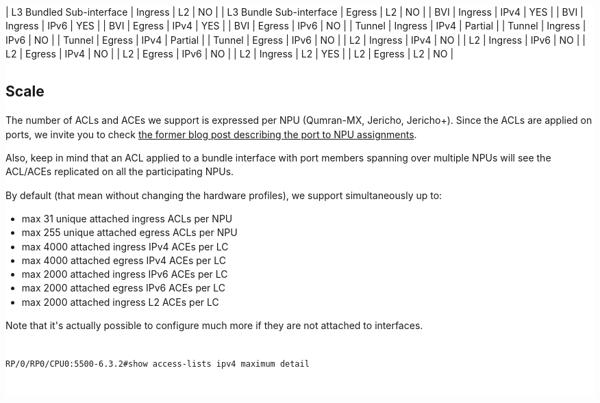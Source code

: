 |  L3 Bundled Sub-interface | Ingress | L2 | NO |
|  L3 Bundle Sub-interface | Egress | L2 | NO |
|  BVI | Ingress | IPv4 | YES |
|  BVI | Ingress | IPv6 | YES |
|  BVI | Egress | IPv4 | YES |
|  BVI | Egress | IPv6 | NO |
|  Tunnel | Ingress | IPv4 | Partial |
|  Tunnel | Ingress | IPv6 | NO |
|  Tunnel | Egress | IPv4 | Partial |
|  Tunnel | Egress | IPv6 | NO |
|  L2 | Ingress | IPv4 | NO |
|  L2 | Ingress | IPv6 | NO |
|  L2 | Egress | IPv4 | NO |
|  L2 | Egress | IPv6 | NO |
|  L2 | Ingress | L2 | YES |
|  L2 | Egress | L2 | NO |


## Scale

The number of ACLs and ACEs we support is expressed per NPU (Qumran-MX, Jericho, Jericho+). Since the ACLs are applied on ports, we invite you to check [the former blog post describing the port to NPU assignments](https://xrdocs.io/cloud-scale-networking/tutorials/2018-02-15-port-assignments-on-ncs5500-platforms/).

Also, keep in mind that an ACL applied to a bundle interface with port members spanning over multiple NPUs will see the ACL/ACEs replicated on all the participating NPUs.

By default (that mean without changing the hardware profiles), we support simultaneously up to:
- max 31 unique attached ingress ACLs per NPU
- max 255 unique attached egress ACLs per NPU
- max 4000 attached ingress IPv4 ACEs per LC
- max 4000 attached egress IPv4 ACEs per LC
- max 2000 attached ingress IPv6 ACEs per LC
- max 2000 attached egress IPv6 ACEs per LC
- max 2000 attached ingress L2 ACEs per LC

Note that it's actually possible to configure much more if they are not attached to interfaces.

<div class="highlighter-rouge">
<pre class="highlight">
<code>
RP/0/RP0/CPU0:5500-6.3.2#show access-lists ipv4 maximum detail
